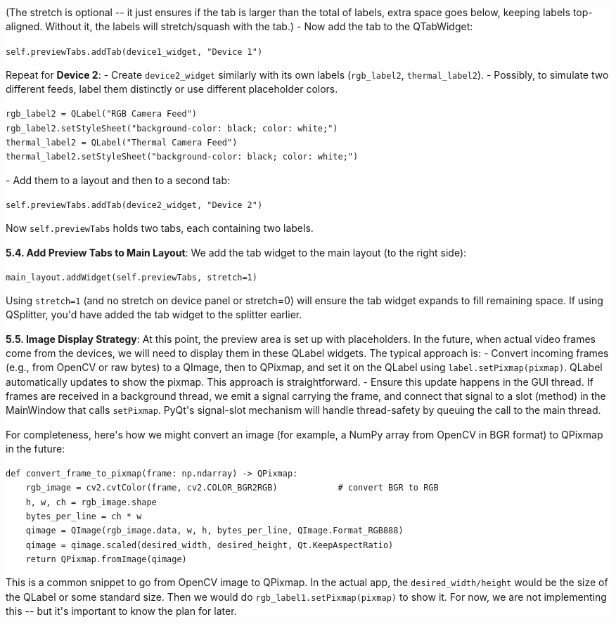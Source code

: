 (The stretch is optional -- it just ensures if the tab is larger than
the total of labels, extra space goes below, keeping labels top-aligned.
Without it, the labels will stretch/squash with the tab.) - Now add the
tab to the QTabWidget:

    self.previewTabs.addTab(device1_widget, "Device 1")

Repeat for **Device 2**: - Create `device2_widget` similarly with its
own labels (`rgb_label2`, `thermal_label2`). - Possibly, to simulate two
different feeds, label them distinctly or use different placeholder
colors.

    rgb_label2 = QLabel("RGB Camera Feed")
    rgb_label2.setStyleSheet("background-color: black; color: white;")
    thermal_label2 = QLabel("Thermal Camera Feed")
    thermal_label2.setStyleSheet("background-color: black; color: white;")

\- Add them to a layout and then to a second tab:

    self.previewTabs.addTab(device2_widget, "Device 2")

Now `self.previewTabs` holds two tabs, each containing two labels.

**5.4. Add Preview Tabs to Main Layout**: We add the tab widget to the
main layout (to the right side):

    main_layout.addWidget(self.previewTabs, stretch=1)

Using `stretch=1` (and no stretch on device panel or stretch=0) will
ensure the tab widget expands to fill remaining space. If using
QSplitter, you\'d have added the tab widget to the splitter earlier.

**5.5. Image Display Strategy**: At this point, the preview area is set
up with placeholders. In the future, when actual video frames come from
the devices, we will need to display them in these QLabel widgets. The
typical approach is: - Convert incoming frames (e.g., from OpenCV or raw
bytes) to a QImage, then to QPixmap, and set it on the QLabel using
`label.setPixmap(pixmap)`. QLabel automatically updates to show the
pixmap. This approach is straightforward. - Ensure this update happens
in the GUI thread. If frames are received in a background thread, we
emit a signal carrying the frame, and connect that signal to a slot
(method) in the MainWindow that calls `setPixmap`. PyQt's signal-slot
mechanism will handle thread-safety by queuing the call to the main
thread.

For completeness, here's how we might convert an image (for example, a
NumPy array from OpenCV in BGR format) to QPixmap in the future:

    def convert_frame_to_pixmap(frame: np.ndarray) -> QPixmap:
        rgb_image = cv2.cvtColor(frame, cv2.COLOR_BGR2RGB)            # convert BGR to RGB
        h, w, ch = rgb_image.shape
        bytes_per_line = ch * w
        qimage = QImage(rgb_image.data, w, h, bytes_per_line, QImage.Format_RGB888)
        qimage = qimage.scaled(desired_width, desired_height, Qt.KeepAspectRatio)
        return QPixmap.fromImage(qimage)

This is a common snippet to go from OpenCV image to QPixmap. In the
actual app, the `desired_width/height` would be the size of the QLabel
or some standard size. Then we would do `rgb_label1.setPixmap(pixmap)`
to show it. For now, we are not implementing this -- but it's important
to know the plan for later.
